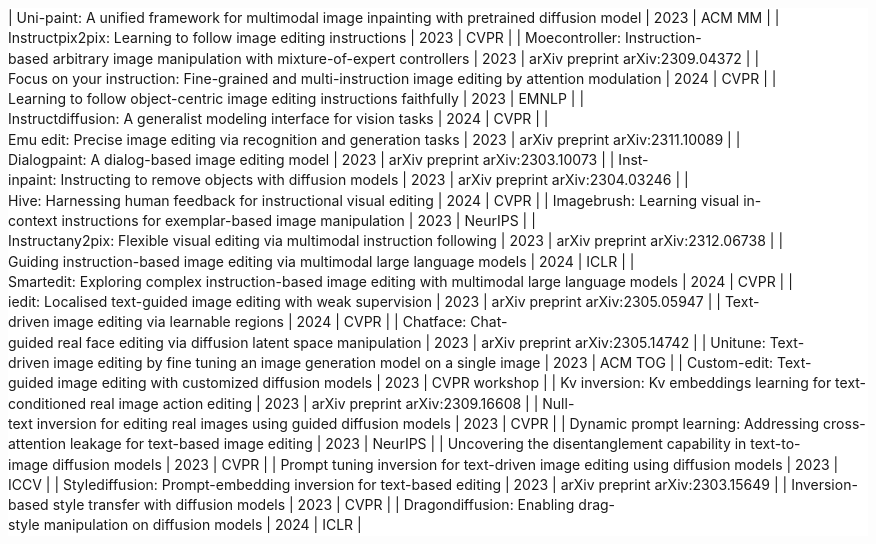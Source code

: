 | Uni-paint: A unified framework for multimodal image inpainting with pretrained diffusion model              | 2023 | ACM MM                                                                                           |
| Instructpix2pix: Learning to follow image editing instructions                                              | 2023 | CVPR                                                                                             |
| Moecontroller: Instruction-based arbitrary image manipulation with mixture-of-expert controllers            | 2023 | arXiv preprint arXiv:2309.04372                                                                  |
| Focus on your instruction: Fine-grained and multi-instruction image editing by attention modulation         | 2024 | CVPR                                                                                             |
| Learning to follow object-centric image editing instructions faithfully                                     | 2023 | EMNLP                                                                                            |
| Instructdiffusion: A generalist modeling interface for vision tasks                                         | 2024 | CVPR                                                                                             |
| Emu edit: Precise image editing via recognition and generation tasks                                        | 2023 | arXiv preprint arXiv:2311.10089                                                                  |
| Dialogpaint: A dialog-based image editing model                                                             | 2023 | arXiv preprint arXiv:2303.10073                                                                  |
| Inst-inpaint: Instructing to remove objects with diffusion models                                           | 2023 | arXiv preprint arXiv:2304.03246                                                                  |
| Hive: Harnessing human feedback for instructional visual editing                                            | 2024 | CVPR                                                                                             |
| Imagebrush: Learning visual in-context instructions for exemplar-based image manipulation                   | 2023 | NeurIPS                                                                                          |
| Instructany2pix: Flexible visual editing via multimodal instruction following                               | 2023 | arXiv preprint arXiv:2312.06738                                                                  |
| Guiding instruction-based image editing via multimodal large language models                                | 2024 | ICLR                                                                                             |
| Smartedit: Exploring complex instruction-based image editing with multimodal large language models          | 2024 | CVPR                                                                                             |
| iedit: Localised text-guided image editing with weak supervision                                            | 2023 | arXiv preprint arXiv:2305.05947                                                                  |
| Text-driven image editing via learnable regions                                                             | 2024 | CVPR                                                                                             |
| Chatface: Chat-guided real face editing via diffusion latent space manipulation                             | 2023 | arXiv preprint arXiv:2305.14742                                                                  |
| Unitune: Text-driven image editing by fine tuning an image generation model on a single image               | 2023 | ACM TOG                                                                                          |
| Custom-edit: Text-guided image editing with customized diffusion models                                     | 2023 | CVPR workshop                                                                                    |
| Kv inversion: Kv embeddings learning for text-conditioned real image action editing                         | 2023 | arXiv preprint arXiv:2309.16608                                                                  |
| Null-text inversion for editing real images using guided diffusion models                                   | 2023 | CVPR                                                                                             |
| Dynamic prompt learning: Addressing cross-attention leakage for text-based image editing                    | 2023 | NeurIPS                                                                                          |
| Uncovering the disentanglement capability in text-to-image diffusion models                                 | 2023 | CVPR                                                                                             |
| Prompt tuning inversion for text-driven image editing using diffusion models                                | 2023 | ICCV                                                                                             |
| Stylediffusion: Prompt-embedding inversion for text-based editing                                           | 2023 | arXiv preprint arXiv:2303.15649                                                                  |
| Inversion-based style transfer with diffusion models                                                        | 2023 | CVPR                                                                                             |
| Dragondiffusion: Enabling drag-style manipulation on diffusion models                                       | 2024 | ICLR                                                                                             |